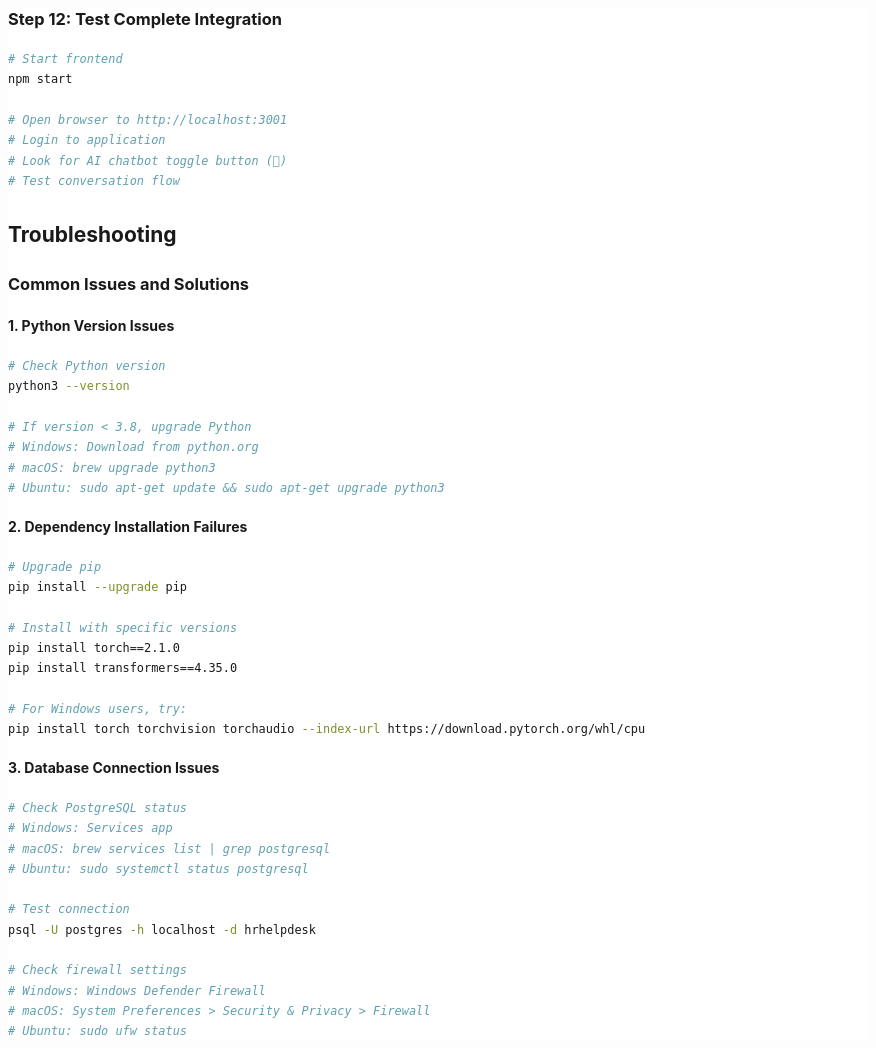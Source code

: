 ### Step 12: Test Complete Integration
```bash
# Start frontend
npm start

# Open browser to http://localhost:3001
# Login to application
# Look for AI chatbot toggle button (🤖)
# Test conversation flow
```

## Troubleshooting

### Common Issues and Solutions

#### 1. Python Version Issues
```bash
# Check Python version
python3 --version

# If version < 3.8, upgrade Python
# Windows: Download from python.org
# macOS: brew upgrade python3
# Ubuntu: sudo apt-get update && sudo apt-get upgrade python3
```

#### 2. Dependency Installation Failures
```bash
# Upgrade pip
pip install --upgrade pip

# Install with specific versions
pip install torch==2.1.0
pip install transformers==4.35.0

# For Windows users, try:
pip install torch torchvision torchaudio --index-url https://download.pytorch.org/whl/cpu
```

#### 3. Database Connection Issues
```bash
# Check PostgreSQL status
# Windows: Services app
# macOS: brew services list | grep postgresql
# Ubuntu: sudo systemctl status postgresql

# Test connection
psql -U postgres -h localhost -d hrhelpdesk

# Check firewall settings
# Windows: Windows Defender Firewall
# macOS: System Preferences > Security & Privacy > Firewall
# Ubuntu: sudo ufw status
```
